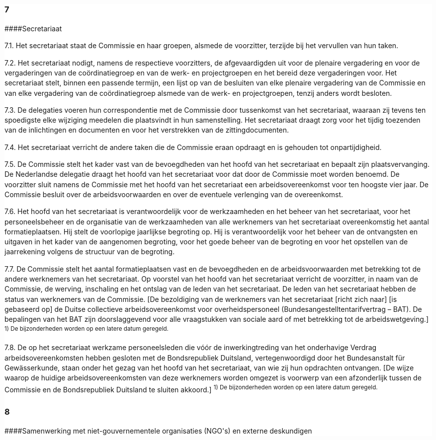 ### 7  

####Secretariaat

7.1. Het secretariaat staat de Commissie en haar groepen, alsmede de voorzitter, terzijde bij het vervullen van hun taken.  

7.2. Het secretariaat nodigt, namens de respectieve voorzitters, de afgevaardigden uit voor de plenaire vergadering en voor de vergaderingen van de coördinatiegroep en van de werk- en projectgroepen en het bereid deze vergaderingen voor. Het secretariaat stelt, binnen een passende termijn, een lijst op van de besluiten van elke plenaire vergadering van de Commissie en van elke vergadering van de coördinatiegroep alsmede van de werk- en projectgroepen, tenzij anders wordt besloten.  

7.3. De delegaties voeren hun correspondentie met de Commissie door tussenkomst van het secretariaat, waaraan zij tevens ten spoedigste elke wijziging meedelen die plaatsvindt in hun samenstelling. Het secretariaat draagt zorg voor het tijdig toezenden van de inlichtingen en documenten en voor het verstrekken van de zittingdocumenten.  

7.4. Het secretariaat verricht de andere taken die de Commissie eraan opdraagt en is gehouden tot onpartijdigheid.  

7.5. De Commissie stelt het kader vast van de bevoegdheden van het hoofd van het secretariaat en bepaalt zijn plaatsvervanging. De Nederlandse delegatie draagt het hoofd van het secretariaat voor dat door de Commissie moet worden benoemd. De voorzitter sluit namens de Commissie met het hoofd van het secretariaat een arbeidsovereenkomst voor ten hoogste vier jaar. De Commissie besluit over de arbeidsvoorwaarden en over de eventuele verlenging van de overeenkomst.  

7.6. Het hoofd van het secretariaat is verantwoordelijk voor de werkzaamheden en het beheer van het secretariaat, voor het personeelsbeheer en de organisatie van de werkzaamheden van alle werknemers van het secretariaat overeenkomstig het aantal formatieplaatsen. Hij stelt de voorlopige jaarlijkse begroting op. Hij is verantwoordelijk voor het beheer van de ontvangsten en uitgaven in het kader van de aangenomen begroting, voor het goede beheer van de begroting en voor het opstellen van de jaarrekening volgens de structuur van de begroting.  

7.7. De Commissie stelt het aantal formatieplaatsen vast en de bevoegdheden en de arbeidsvoorwaarden met betrekking tot de andere werknemers van het secretariaat. Op voorstel van het hoofd van het secretariaat verricht de voorzitter, in naam van de Commissie, de werving, inschaling en het ontslag van de leden van het secretariaat. De leden van het secretariaat hebben de status van werknemers van de Commissie. [De bezoldiging van de werknemers van het secretariaat [richt zich naar] [is gebaseerd op] de Duitse collectieve arbeidsovereenkomst voor overheidspersoneel (Bundesangestelltentarifvertrag – BAT). De bepalingen van het BAT zijn doorslaggevend voor alle vraagstukken van sociale aard of met betrekking tot de arbeidswetgeving.] <sup> 1)  De bijzonderheden worden op een latere datum geregeld.  </sup>  

7.8. De op het secretariaat werkzame personeelsleden die vóór de inwerkingtreding van het onderhavige Verdrag arbeidsovereenkomsten hebben gesloten met de Bondsrepubliek Duitsland, vertegenwoordigd door het Bundesanstalt für Gewässerkunde, staan onder het gezag van het hoofd van het secretariaat, van wie zij hun opdrachten ontvangen. [De wijze waarop de huidige arbeidsovereenkomsten van deze werknemers worden omgezet is voorwerp van een afzonderlijk tussen de Commissie en de Bondsrepubliek Duitsland te sluiten akkoord.] <sup> 1)  De bijzonderheden worden op een latere datum geregeld.  </sup>    

### 8  

####Samenwerking met niet-gouvernementele organisaties (NGO's) en externe deskundigen

